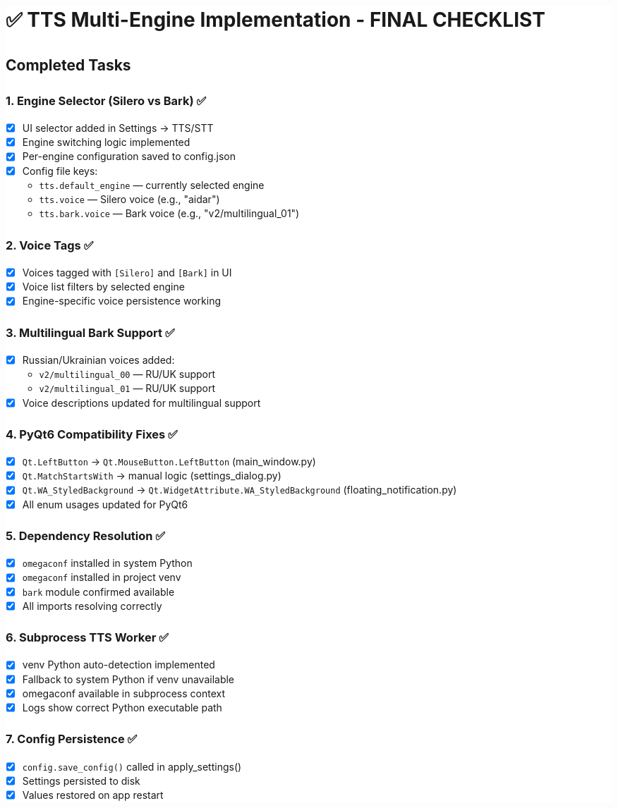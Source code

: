 # ✅ TTS Multi-Engine Implementation - FINAL CHECKLIST

## Completed Tasks

### 1. Engine Selector (Silero vs Bark) ✅
- [x] UI selector added in Settings → TTS/STT
- [x] Engine switching logic implemented
- [x] Per-engine configuration saved to config.json
- [x] Config file keys:
  - `tts.default_engine` — currently selected engine
  - `tts.voice` — Silero voice (e.g., "aidar")
  - `tts.bark.voice` — Bark voice (e.g., "v2/multilingual_01")

### 2. Voice Tags ✅
- [x] Voices tagged with `[Silero]` and `[Bark]` in UI
- [x] Voice list filters by selected engine
- [x] Engine-specific voice persistence working

### 3. Multilingual Bark Support ✅
- [x] Russian/Ukrainian voices added:
  - `v2/multilingual_00` — RU/UK support
  - `v2/multilingual_01` — RU/UK support
- [x] Voice descriptions updated for multilingual support

### 4. PyQt6 Compatibility Fixes ✅
- [x] `Qt.LeftButton` → `Qt.MouseButton.LeftButton` (main_window.py)
- [x] `Qt.MatchStartsWith` → manual logic (settings_dialog.py)
- [x] `Qt.WA_StyledBackground` → `Qt.WidgetAttribute.WA_StyledBackground` (floating_notification.py)
- [x] All enum usages updated for PyQt6

### 5. Dependency Resolution ✅
- [x] `omegaconf` installed in system Python
- [x] `omegaconf` installed in project venv
- [x] `bark` module confirmed available
- [x] All imports resolving correctly

### 6. Subprocess TTS Worker ✅
- [x] venv Python auto-detection implemented
- [x] Fallback to system Python if venv unavailable
- [x] omegaconf available in subprocess context
- [x] Logs show correct Python executable path

### 7. Config Persistence ✅
- [x] `config.save_config()` called in apply_settings()
- [x] Settings persisted to disk
- [x] Values restored on app restart
